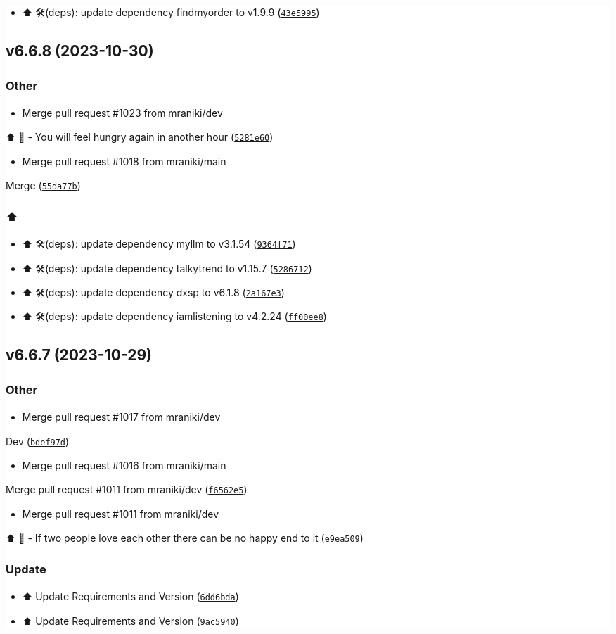 * ⬆️ 🛠️(deps): update dependency findmyorder to v1.9.9 ([`43e5995`](https://github.com/mraniki/tt/commit/43e599557ea1cfd201c1d17b92fca59d61d9ef66))


## v6.6.8 (2023-10-30)

### Other

* Merge pull request #1023 from mraniki/dev

⬆️ 🤖 - You will feel hungry again in another hour ([`5281e60`](https://github.com/mraniki/tt/commit/5281e600287d01336dad2bb65a64ab2c8ccfb7eb))

* Merge pull request #1018 from mraniki/main

Merge ([`55da77b`](https://github.com/mraniki/tt/commit/55da77bdcc0b783af66e5feccc6cef8866ed9b00))

### ⬆️

* ⬆️ 🛠️(deps): update dependency myllm to v3.1.54 ([`9364f71`](https://github.com/mraniki/tt/commit/9364f71ccfb763192a7c134098abf3a8a3006758))

* ⬆️ 🛠️(deps): update dependency talkytrend to v1.15.7 ([`5286712`](https://github.com/mraniki/tt/commit/5286712f27fb4e5d40551cfb0614664bb37df205))

* ⬆️ 🛠️(deps): update dependency dxsp to v6.1.8 ([`2a167e3`](https://github.com/mraniki/tt/commit/2a167e321631b0f6c4f3f32b820770d89993fbec))

* ⬆️ 🛠️(deps): update dependency iamlistening to v4.2.24 ([`ff00ee8`](https://github.com/mraniki/tt/commit/ff00ee805f11968de80f3e76064c5bd21f6962d5))


## v6.6.7 (2023-10-29)

### Other

* Merge pull request #1017 from mraniki/dev

Dev ([`bdef97d`](https://github.com/mraniki/tt/commit/bdef97de8a2b4aa50f0234333571de874ed59a27))

* Merge pull request #1016 from mraniki/main

Merge pull request #1011 from mraniki/dev ([`f6562e5`](https://github.com/mraniki/tt/commit/f6562e5fe56251d1ca479f6963875e7f567c4bc2))

* Merge pull request #1011 from mraniki/dev

⬆️ 🤖 - If two people love each other there can be no happy end to it ([`e9ea509`](https://github.com/mraniki/tt/commit/e9ea5090234ad45e1e33987573378fa7a354dbde))

### Update

* ⬆️ Update Requirements and Version ([`6dd6bda`](https://github.com/mraniki/tt/commit/6dd6bda47cde3c378b720504fc7782c48e1733b8))

* ⬆️ Update Requirements and Version ([`9ac5940`](https://github.com/mraniki/tt/commit/9ac594068acb339dd6353cad508e9a4fd7be78d4))
